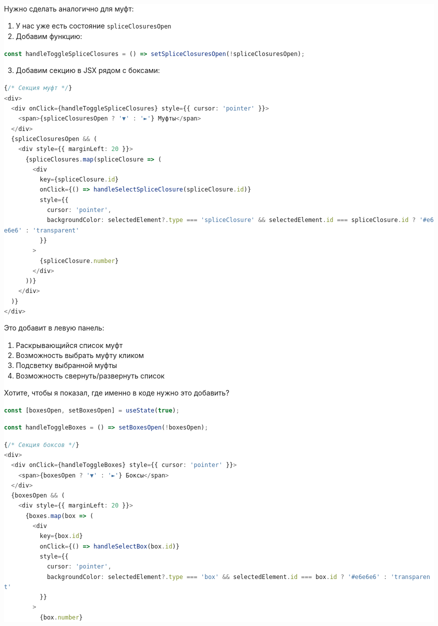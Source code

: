 Нужно сделать аналогично для муфт:
1. У нас уже есть состояние `spliceClosuresOpen`
2. Добавим функцию:
```typescript
const handleToggleSpliceClosures = () => setSpliceClosuresOpen(!spliceClosuresOpen);
```
3. Добавим секцию в JSX рядом с боксами:
```typescript
{/* Секция муфт */}
<div>
  <div onClick={handleToggleSpliceClosures} style={{ cursor: 'pointer' }}>
    <span>{spliceClosuresOpen ? '▼' : '►'} Муфты</span>
  </div>
  {spliceClosuresOpen && (
    <div style={{ marginLeft: 20 }}>
      {spliceClosures.map(spliceClosure => (
        <div 
          key={spliceClosure.id}
          onClick={() => handleSelectSpliceClosure(spliceClosure.id)}
          style={{
            cursor: 'pointer',
            backgroundColor: selectedElement?.type === 'spliceClosure' && selectedElement.id === spliceClosure.id ? '#e6e6e6' : 'transparent'
          }}
        >
          {spliceClosure.number}
        </div>
      ))}
    </div>
  )}
</div>
```

Это добавит в левую панель:
1. Раскрывающийся список муфт
2. Возможность выбрать муфту кликом
3. Подсветку выбранной муфты
4. Возможность свернуть/развернуть список

Хотите, чтобы я показал, где именно в коде нужно это добавить?

```typescript
const [boxesOpen, setBoxesOpen] = useState(true);
```

```typescript
const handleToggleBoxes = () => setBoxesOpen(!boxesOpen);
```

```typescript
{/* Секция боксов */}
<div>
  <div onClick={handleToggleBoxes} style={{ cursor: 'pointer' }}>
    <span>{boxesOpen ? '▼' : '►'} Боксы</span>
  </div>
  {boxesOpen && (
    <div style={{ marginLeft: 20 }}>
      {boxes.map(box => (
        <div 
          key={box.id}
          onClick={() => handleSelectBox(box.id)}
          style={{
            cursor: 'pointer',
            backgroundColor: selectedElement?.type === 'box' && selectedElement.id === box.id ? '#e6e6e6' : 'transparent'
          }}
        >
          {box.number}
```